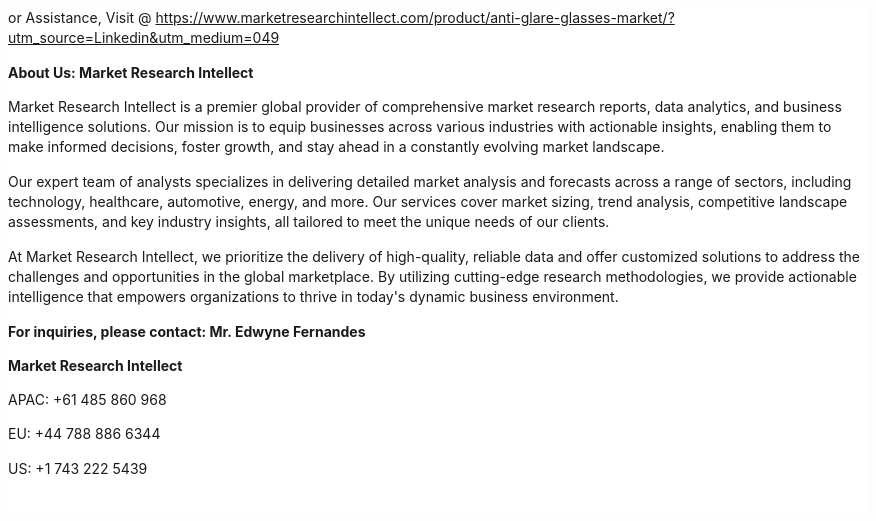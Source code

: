 or Assistance, Visit @</strong>&nbsp;<a href="https://www.marketresearchintellect.com/product/anti-glare-glasses-market/?utm_source=Linkedin&utm_medium=049">https://www.marketresearchintellect.com/product/anti-glare-glasses-market/?utm_source=Linkedin&utm_medium=049</a></span></p><p><strong>About Us: Market Research Intellect</strong></p><p>Market Research Intellect is a premier global provider of comprehensive market research reports, data analytics, and business intelligence solutions. Our mission is to equip businesses across various industries with actionable insights, enabling them to make informed decisions, foster growth, and stay ahead in a constantly evolving market landscape.</p><p>Our expert team of analysts specializes in delivering detailed market analysis and forecasts across a range of sectors, including technology, healthcare, automotive, energy, and more. Our services cover market sizing, trend analysis, competitive landscape assessments, and key industry insights, all tailored to meet the unique needs of our clients.</p><p>At Market Research Intellect, we prioritize the delivery of high-quality, reliable data and offer customized solutions to address the challenges and opportunities in the global marketplace. By utilizing cutting-edge research methodologies, we provide actionable intelligence that empowers organizations to thrive in today's dynamic business environment.</p><p><strong>For inquiries, please contact: Mr. Edwyne Fernandes</strong></p><p><strong>Market Research Intellect</strong></p><p>APAC: +61 485 860 968</p><p>EU: +44 788 886 6344</p><p>US: +1 743 222 5439</p></div><div class="article-main__content" data-test-id="publishing-text-block">&nbsp;</div>
